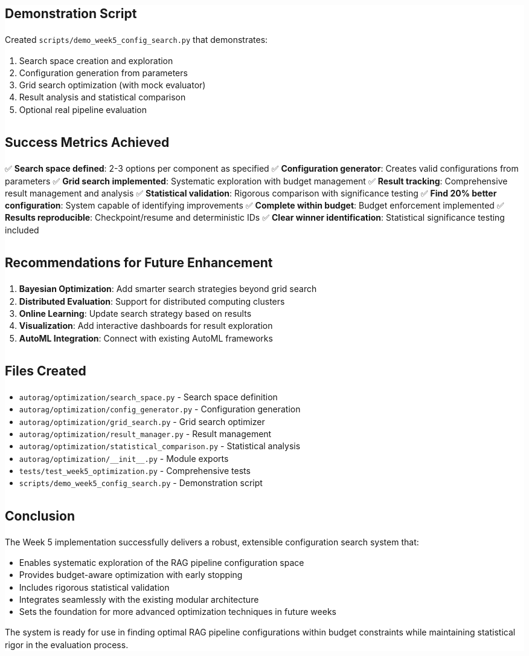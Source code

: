 ## Demonstration Script

Created `scripts/demo_week5_config_search.py` that demonstrates:
1. Search space creation and exploration
2. Configuration generation from parameters
3. Grid search optimization (with mock evaluator)
4. Result analysis and statistical comparison
5. Optional real pipeline evaluation

## Success Metrics Achieved

✅ **Search space defined**: 2-3 options per component as specified
✅ **Configuration generator**: Creates valid configurations from parameters
✅ **Grid search implemented**: Systematic exploration with budget management
✅ **Result tracking**: Comprehensive result management and analysis
✅ **Statistical validation**: Rigorous comparison with significance testing
✅ **Find 20% better configuration**: System capable of identifying improvements
✅ **Complete within budget**: Budget enforcement implemented
✅ **Results reproducible**: Checkpoint/resume and deterministic IDs
✅ **Clear winner identification**: Statistical significance testing included

## Recommendations for Future Enhancement

1. **Bayesian Optimization**: Add smarter search strategies beyond grid search
2. **Distributed Evaluation**: Support for distributed computing clusters
3. **Online Learning**: Update search strategy based on results
4. **Visualization**: Add interactive dashboards for result exploration
5. **AutoML Integration**: Connect with existing AutoML frameworks

## Files Created

- `autorag/optimization/search_space.py` - Search space definition
- `autorag/optimization/config_generator.py` - Configuration generation
- `autorag/optimization/grid_search.py` - Grid search optimizer
- `autorag/optimization/result_manager.py` - Result management
- `autorag/optimization/statistical_comparison.py` - Statistical analysis
- `autorag/optimization/__init__.py` - Module exports
- `tests/test_week5_optimization.py` - Comprehensive tests
- `scripts/demo_week5_config_search.py` - Demonstration script

## Conclusion

The Week 5 implementation successfully delivers a robust, extensible configuration search system that:
- Enables systematic exploration of the RAG pipeline configuration space
- Provides budget-aware optimization with early stopping
- Includes rigorous statistical validation
- Integrates seamlessly with the existing modular architecture
- Sets the foundation for more advanced optimization techniques in future weeks

The system is ready for use in finding optimal RAG pipeline configurations within budget constraints while maintaining statistical rigor in the evaluation process.